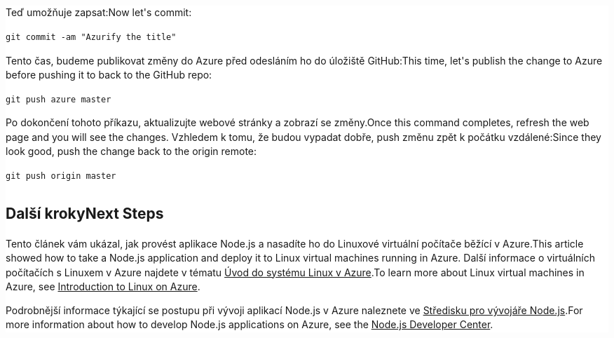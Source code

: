 <span data-ttu-id="80f72-242">Teď umožňuje zapsat:</span><span class="sxs-lookup"><span data-stu-id="80f72-242">Now let's commit:</span></span>

    git commit -am "Azurify the title"

<span data-ttu-id="80f72-243">Tento čas, budeme publikovat změny do Azure před odesláním ho do úložiště GitHub:</span><span class="sxs-lookup"><span data-stu-id="80f72-243">This time, let's publish the change to Azure before pushing it to back to the GitHub repo:</span></span>

    git push azure master

<span data-ttu-id="80f72-244">Po dokončení tohoto příkazu, aktualizujte webové stránky a zobrazí se změny.</span><span class="sxs-lookup"><span data-stu-id="80f72-244">Once this command completes, refresh the web page and you will see the changes.</span></span> <span data-ttu-id="80f72-245">Vzhledem k tomu, že budou vypadat dobře, push změnu zpět k počátku vzdálené:</span><span class="sxs-lookup"><span data-stu-id="80f72-245">Since they look good, push the change back to the origin remote:</span></span> 

    git push origin master

## <a name="next-steps"></a><span data-ttu-id="80f72-246">Další kroky</span><span class="sxs-lookup"><span data-stu-id="80f72-246">Next Steps</span></span>
<span data-ttu-id="80f72-247">Tento článek vám ukázal, jak provést aplikace Node.js a nasadíte ho do Linuxové virtuální počítače běžící v Azure.</span><span class="sxs-lookup"><span data-stu-id="80f72-247">This article showed how to take a Node.js application and deploy it to Linux virtual machines running in Azure.</span></span> <span data-ttu-id="80f72-248">Další informace o virtuálních počítačích s Linuxem v Azure najdete v tématu [Úvod do systému Linux v Azure](/documentation/articles/virtual-machines-linux-introduction/).</span><span class="sxs-lookup"><span data-stu-id="80f72-248">To learn more about Linux virtual machines in Azure, see [Introduction to Linux on Azure](/documentation/articles/virtual-machines-linux-introduction/).</span></span>

<span data-ttu-id="80f72-249">Podrobnější informace týkající se postupu při vývoji aplikací Node.js v Azure naleznete ve [Středisku pro vývojáře Node.js](/develop/nodejs/).</span><span class="sxs-lookup"><span data-stu-id="80f72-249">For more information about how to develop Node.js applications on Azure, see the [Node.js Developer Center](/develop/nodejs/).</span></span>

